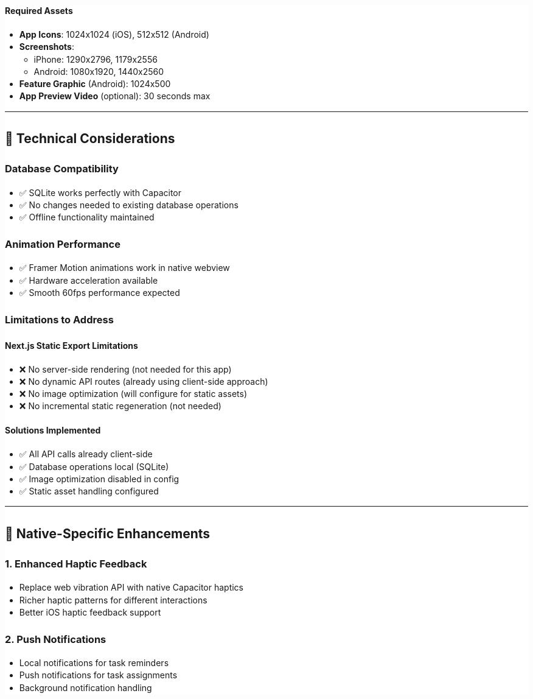 #### Required Assets
- **App Icons**: 1024x1024 (iOS), 512x512 (Android)
- **Screenshots**: 
  - iPhone: 1290x2796, 1179x2556
  - Android: 1080x1920, 1440x2560
- **Feature Graphic** (Android): 1024x500
- **App Preview Video** (optional): 30 seconds max

---

## 🔧 Technical Considerations

### Database Compatibility
- ✅ SQLite works perfectly with Capacitor
- ✅ No changes needed to existing database operations
- ✅ Offline functionality maintained

### Animation Performance
- ✅ Framer Motion animations work in native webview
- ✅ Hardware acceleration available
- ✅ Smooth 60fps performance expected

### Limitations to Address

#### Next.js Static Export Limitations
- ❌ No server-side rendering (not needed for this app)
- ❌ No dynamic API routes (already using client-side approach)
- ❌ No image optimization (will configure for static assets)
- ❌ No incremental static regeneration (not needed)

#### Solutions Implemented
- ✅ All API calls already client-side
- ✅ Database operations local (SQLite)
- ✅ Image optimization disabled in config
- ✅ Static asset handling configured

---

## 📱 Native-Specific Enhancements

### 1. Enhanced Haptic Feedback
- Replace web vibration API with native Capacitor haptics
- Richer haptic patterns for different interactions
- Better iOS haptic feedback support

### 2. Push Notifications
- Local notifications for task reminders
- Push notifications for task assignments
- Background notification handling
